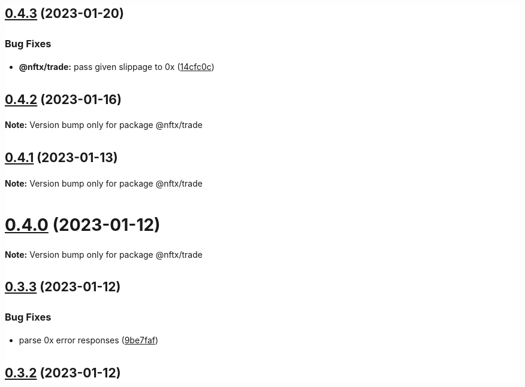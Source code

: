 


## [0.4.3](https://github.com/NFTX-project/nftxjs/compare/v0.4.2...v0.4.3) (2023-01-20)


### Bug Fixes

* **@nftx/trade:** pass given slippage to 0x ([14cfc0c](https://github.com/NFTX-project/nftxjs/commit/14cfc0cb5ddf1ca1e8d3e815045602d657a54b31))





## [0.4.2](https://github.com/NFTX-project/nftxjs/compare/v0.4.1...v0.4.2) (2023-01-16)

**Note:** Version bump only for package @nftx/trade





## [0.4.1](https://github.com/NFTX-project/nftxjs/compare/v0.4.0...v0.4.1) (2023-01-13)

**Note:** Version bump only for package @nftx/trade





# [0.4.0](https://github.com/NFTX-project/nftxjs/compare/v0.3.3...v0.4.0) (2023-01-12)

**Note:** Version bump only for package @nftx/trade





## [0.3.3](https://github.com/NFTX-project/nftxjs/compare/v0.3.2...v0.3.3) (2023-01-12)


### Bug Fixes

* parse 0x error responses ([9be7faf](https://github.com/NFTX-project/nftxjs/commit/9be7fafcb058d28ac1288a16f7c66ca6b5fa084b))





## [0.3.2](https://github.com/NFTX-project/nftxjs/compare/v0.3.1...v0.3.2) (2023-01-12)

